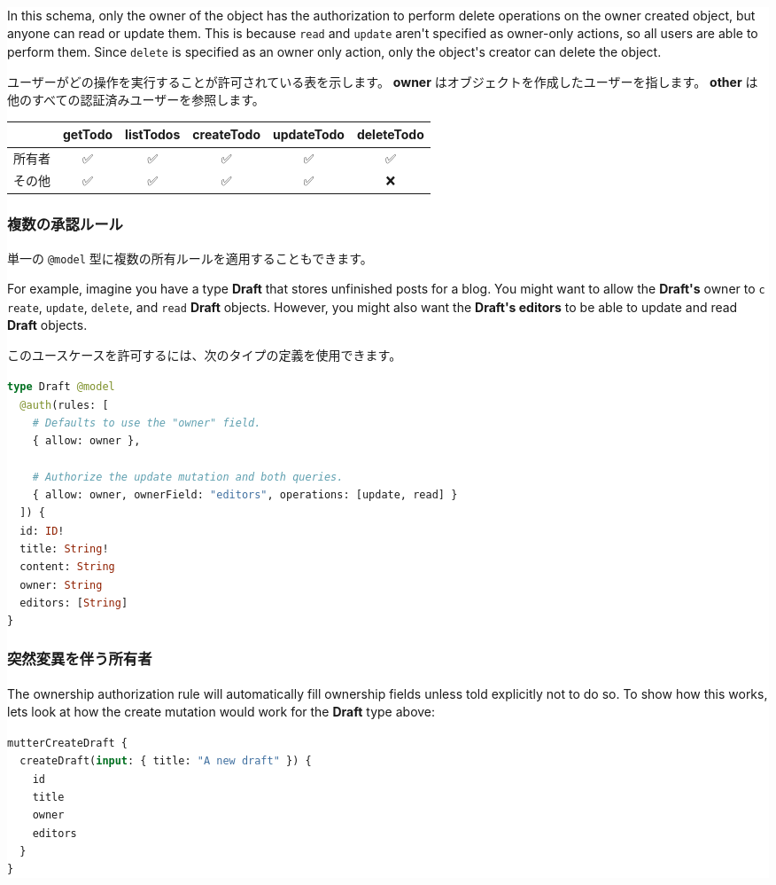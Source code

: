 In this schema, only the owner of the object has the authorization to perform delete operations on the owner created object, but anyone can read or update them. This is because `read` and `update` aren't specified as owner-only actions, so all users are able to perform them. Since `delete` is specified as an owner only action, only the object's creator can delete the object.

ユーザーがどの操作を実行することが許可されている表を示します。 **owner** はオブジェクトを作成したユーザーを指します。 **other** は他のすべての認証済みユーザーを参照します。

|     | getTodo | listTodos | createTodo | updateTodo | deleteTodo |
|:--- |:-------:|:---------:|:----------:|:----------:|:----------:|
| 所有者 |    ✅    |     ✅     |     ✅      |     ✅      |     ✅      |
| その他 |    ✅    |     ✅     |     ✅      |     ✅      |     ❌      |


### 複数の承認ルール

単一の `@model` 型に複数の所有ルールを適用することもできます。

For example, imagine you have a type **Draft** that stores unfinished posts for a blog. You might want to allow the **Draft's** owner to `create`, `update`, `delete`, and `read` **Draft** objects. However, you might also want the **Draft's editors** to be able to update and read **Draft** objects.

このユースケースを許可するには、次のタイプの定義を使用できます。

```graphql
type Draft @model
  @auth(rules: [
    # Defaults to use the "owner" field.
    { allow: owner },

    # Authorize the update mutation and both queries.
    { allow: owner, ownerField: "editors", operations: [update, read] }
  ]) {
  id: ID!
  title: String!
  content: String
  owner: String
  editors: [String]
}
```

### 突然変異を伴う所有者

The ownership authorization rule will automatically fill ownership fields unless told explicitly not to do so. To show how this works, lets look at how the create mutation would work for the **Draft** type above:

```graphql
mutterCreateDraft {
  createDraft(input: { title: "A new draft" }) {
    id
    title
    owner
    editors
  }
}
```
